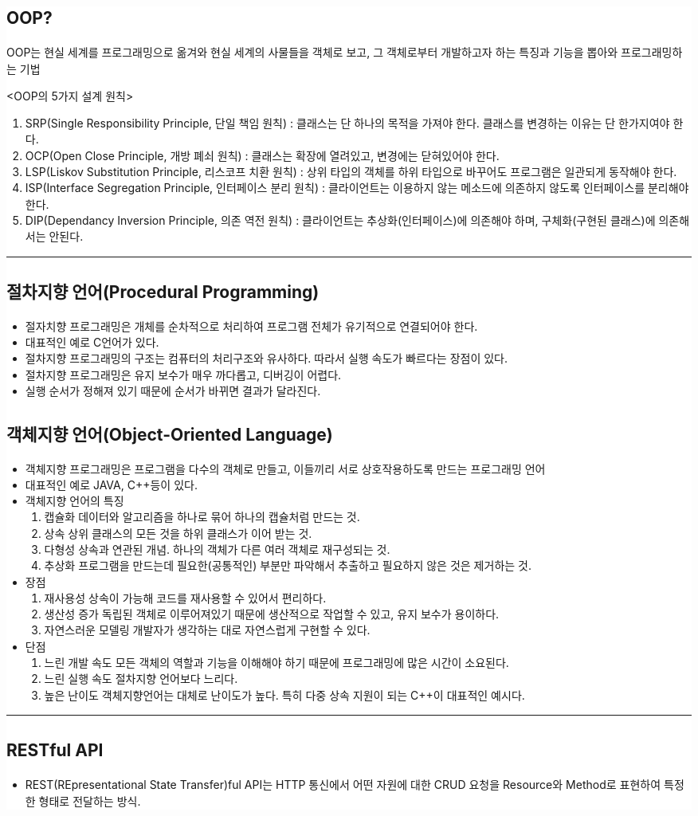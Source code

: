 ## OOP?
OOP는 현실 세계를 프로그래밍으로 옮겨와 현실 세계의 사물들을 객체로 보고, 그 객체로부터 개발하고자 하는 특징과 기능을 뽑아와 프로그래밍하는 기법

<OOP의 5가지 설계 원칙>
1. SRP(Single Responsibility Principle, 단일 책임 원칙) : 클래스는 단 하나의 목적을 가져야 한다. 클래스를 변경하는 이유는 단 한가지여야 한다.
2. OCP(Open Close Principle, 개방 폐쇠 원칙) : 클래스는 확장에 열려있고, 변경에는 닫혀있어야 한다.
3. LSP(Liskov Substitution Principle, 리스코프 치환 원칙) : 상위 타입의 객체를 하위 타입으로 바꾸어도 프로그램은 일관되게 동작해야 한다.
4. ISP(Interface Segregation Principle, 인터페이스 분리 원칙) : 클라이언트는 이용하지 않는 메소드에 의존하지 않도록 인터페이스를 분리해야 한다.
5. DIP(Dependancy Inversion Principle, 의존 역전 원칙) : 클라이언트는 추상화(인터페이스)에 의존해야 하며, 구체화(구현된 클래스)에 의존해서는 안된다.
<hr>

## 절차지향 언어(Procedural Programming)
 - 절자치향 프로그래밍은 개체를 순차적으로 처리하여 프로그램 전체가 유기적으로 연결되어야 한다.
 - 대표적인 예로 C언어가 있다.
 - 절차지향 프로그래밍의 구조는 컴퓨터의 처리구조와 유사하다. 따라서 실행 속도가 빠르다는 장점이 있다.
 - 절차지향 프로그래밍은 유지 보수가 매우 까다롭고, 디버깅이 어렵다.
 - 실행 순서가 정해져 있기 때문에 순서가 바뀌면 결과가 달라진다.

## 객체지향 언어(Object-Oriented Language)
 - 객체지향 프로그래밍은 프로그램을 다수의 객체로 만들고, 이들끼리 서로 상호작용하도록 만드는 프로그래밍 언어
 - 대표적인 예로 JAVA, C++등이 있다.
 - 객체지향 언어의 특징
    1. 캡슐화
        데이터와 알고리즘을 하나로 묶어 하나의 캡슐처럼 만드는 것.
    2. 상속
        상위 클래스의 모든 것을 하위 클래스가 이어 받는 것.
    3. 다형성
        상속과 연관된 개념. 하나의 객체가 다른 여러 객체로 재구성되는 것.
    4. 추상화
        프로그램을 만드는데 필요한(공통적인) 부분만 파악해서 추출하고 필요하지 않은 것은 제거하는 것.
 - 장점
    1. 재사용성
        상속이 가능해 코드를 재사용할 수 있어서 편리하다.
    2. 생산성 증가
        독립된 객체로 이루어져있기 때문에 생산적으로 작업할 수 있고, 유지 보수가 용이하다.
    3. 자연스러운 모델링
        개발자가 생각하는 대로 자연스럽게 구현할 수 있다.
 - 단점
    1. 느린 개발 속도
        모든 객체의 역할과 기능을 이해해야 하기 때문에 프로그래밍에 많은 시간이 소요된다.
    2. 느린 실행 속도
        절차지향 언어보다 느리다.
    3. 높은 난이도
        객체지향언어는 대체로 난이도가 높다. 특히 다중 상속 지원이 되는 C++이 대표적인 예시다.
<hr>

## RESTful API
 - REST(REpresentational State Transfer)ful API는 HTTP 통신에서 어떤 자원에 대한 CRUD 요청을 Resource와 Method로 표현하여 특정한 형태로 전달하는 방식.
